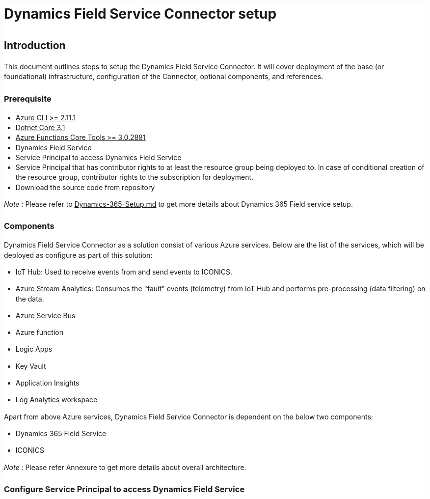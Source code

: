 # Dynamics Field Service Connector setup

## Introduction

This document outlines steps to setup the Dynamics Field Service Connector. It will cover deployment of the base (or foundational) infrastructure, configuration of the Connector, optional components, and references.

### Prerequisite

- [Azure CLI >= 2.11.1](https://docs.microsoft.com/en-us/cli/azure/install-azure-cli)
- [Dotnet Core 3.1](https://dotnet.microsoft.com/download/dotnet-core/3.1)
- [Azure Functions Core Tools >= 3.0.2881](https://docs.microsoft.com/en-us/azure/azure-functions/functions-run-local)
- [Dynamics Field Service](https://docs.microsoft.com/en-us/dynamics365/field-service/overview)
- Service Principal to access Dynamics Field Service
- Service Principal that has contributor rights to at least the resource group being deployed to. In case of conditional creation of the resource group, contributor rights to the subscription for deployment.
- Download the source code from repository

*Note* : Please refer to [Dynamics-365-Setup.md](Dynamics-365-Setup.md) to get more details about Dynamics 365 Field service setup.

### Components

Dynamics Field Service Connector as a solution consist of various Azure services. Below are the list of the services, which will be deployed as configure as part of this solution:

- IoT Hub: Used to receive events from and send events to ICONICS.

- Azure Stream Analytics:  Consumes the "fault" events (telemetry) from IoT Hub and performs pre-processing (data filtering) on the data.

- Azure Service Bus

- Azure function

- Logic Apps
- Key Vault
- Application Insights
- Log Analytics workspace

Apart from above Azure services, Dynamics Field Service Connector is dependent on the below two components:

- Dynamics 365 Field Service

- ICONICS

*Note* : Please refer Annexure to get more details about overall architecture.

### Configure Service Principal to access Dynamics Field Service
